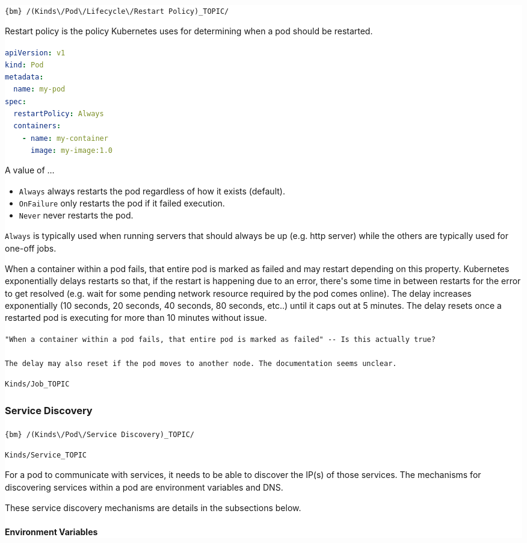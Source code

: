 `{bm} /(Kinds\/Pod\/Lifecycle\/Restart Policy)_TOPIC/`

Restart policy is the policy Kubernetes uses for determining when a pod should be restarted.

```yaml
apiVersion: v1
kind: Pod
metadata:
  name: my-pod
spec:
  restartPolicy: Always
  containers:
    - name: my-container
      image: my-image:1.0
```

A value of ...

 * `Always` always restarts the pod regardless of how it exists (default).
 * `OnFailure` only restarts the pod if it failed execution.
 * `Never` never restarts the pod.

`Always` is typically used when running servers that should always be up (e.g. http server) while the others are typically used for one-off jobs.

When a container within a pod fails, that entire pod is marked as failed and may restart depending on this property. Kubernetes exponentially delays restarts so that, if the restart is happening due to an error, there's some time in between restarts for the error to get resolved (e.g. wait for some pending network resource required by the pod comes online). The delay increases exponentially (10 seconds, 20 seconds, 40 seconds, 80 seconds, etc..) until it caps out at 5 minutes. The delay resets once a restarted pod is executing for more than 10 minutes without issue.

```{note}
"When a container within a pod fails, that entire pod is marked as failed" -- Is this actually true?

The delay may also reset if the pod moves to another node. The documentation seems unclear.
```

```{seealso}
Kinds/Job_TOPIC
```

### Service Discovery

`{bm} /(Kinds\/Pod\/Service Discovery)_TOPIC/`

```{prereq}
Kinds/Service_TOPIC
```

For a pod to communicate with services, it needs to be able to discover the IP(s) of those services. The mechanisms for discovering services within a pod are environment variables and DNS.

These service discovery mechanisms are details in the subsections below.

#### Environment Variables
